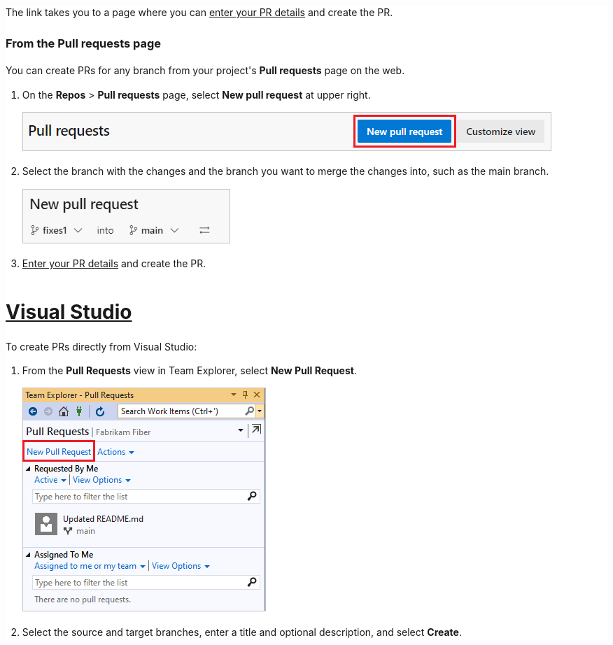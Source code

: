 The link takes you to a page where you can [enter your PR details](pull-requests.md#finish) and create the PR.

### From the Pull requests page

You can create PRs for any branch from your project's **Pull requests** page on the web.

1. On the **Repos** > **Pull requests** page, select **New pull request** at upper right.

   ![Screenshot of the New pull request button.](media/pull-requests/new-pr-button.png)

1. Select the branch with the changes and the branch you want to merge the changes into, such as the main branch.

   ![Screenshot of source and target branches for a P R in Azure Repos.](media/pull-requests/pr-branch-targets.png)

1. [Enter your PR details](pull-requests.md#finish) and create the PR.


# [Visual Studio](#tab/visual-studio)

To create PRs directly from Visual Studio:

1. From the **Pull Requests** view in Team Explorer, select **New Pull Request**.

   ![Screenshot of selecting New Pull Request.](media/pull-requests/new-pull-request.png)

1. Select the source and target branches, enter a title and optional description, and select **Create**. 
